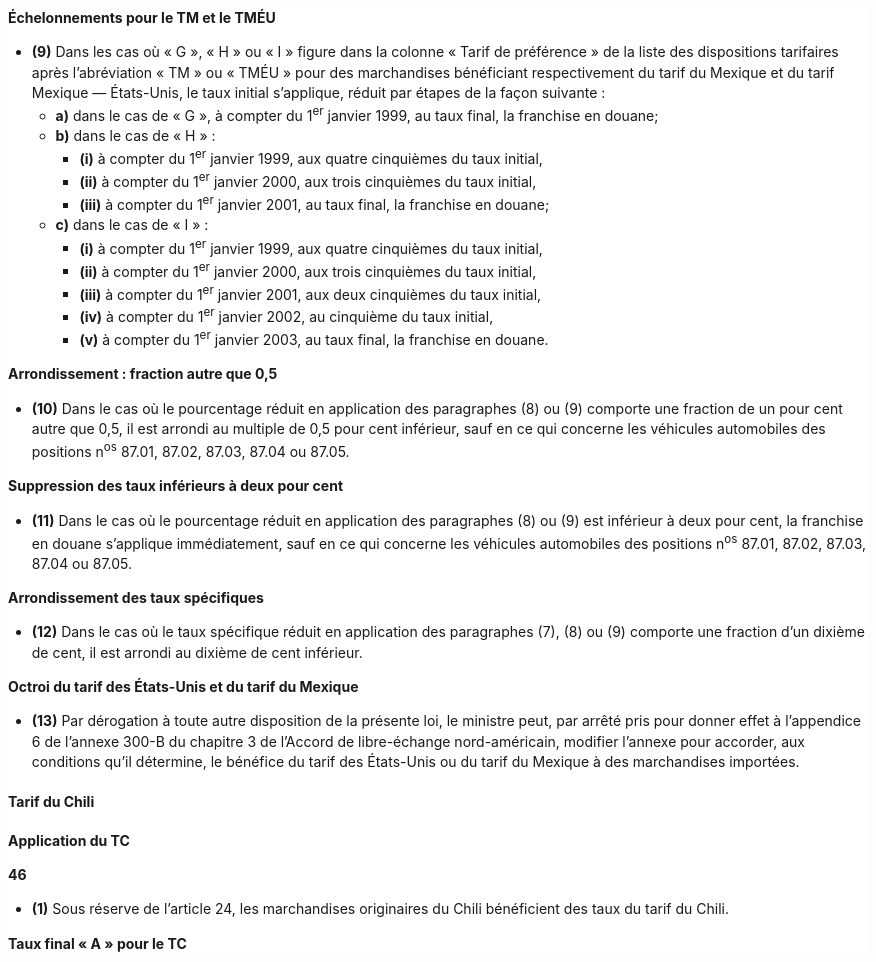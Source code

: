 **Échelonnements pour le TM et le TMÉU**

- **(9)** Dans les cas où « G », « H » ou « I » figure dans la colonne « Tarif de préférence » de la liste des dispositions tarifaires après l’abréviation « TM » ou « TMÉU » pour des marchandises bénéficiant respectivement du tarif du Mexique et du tarif Mexique — États-Unis, le taux initial s’applique, réduit par étapes de la façon suivante :
	- **a)** dans le cas de « G », à compter du 1<sup>er</sup> janvier 1999, au taux final, la franchise en douane;
	- **b)** dans le cas de « H » :
		- **(i)** à compter du 1<sup>er</sup> janvier 1999, aux quatre cinquièmes du taux initial,
		- **(ii)** à compter du 1<sup>er</sup> janvier 2000, aux trois cinquièmes du taux initial,
		- **(iii)** à compter du 1<sup>er</sup> janvier 2001, au taux final, la franchise en douane;
	- **c)** dans le cas de « I » :
		- **(i)** à compter du 1<sup>er</sup> janvier 1999, aux quatre cinquièmes du taux initial,
		- **(ii)** à compter du 1<sup>er</sup> janvier 2000, aux trois cinquièmes du taux initial,
		- **(iii)** à compter du 1<sup>er</sup> janvier 2001, aux deux cinquièmes du taux initial,
		- **(iv)** à compter du 1<sup>er</sup> janvier 2002, au cinquième du taux initial,
		- **(v)** à compter du 1<sup>er</sup> janvier 2003, au taux final, la franchise en douane.

**Arrondissement : fraction autre que 0,5**

- **(10)** Dans le cas où le pourcentage réduit en application des paragraphes (8) ou (9) comporte une fraction de un pour cent autre que 0,5, il est arrondi au multiple de 0,5 pour cent inférieur, sauf en ce qui concerne les véhicules automobiles des positions n<sup>os</sup> 87.01, 87.02, 87.03, 87.04 ou 87.05.

**Suppression des taux inférieurs à deux pour cent**

- **(11)** Dans le cas où le pourcentage réduit en application des paragraphes (8) ou (9) est inférieur à deux pour cent, la franchise en douane s’applique immédiatement, sauf en ce qui concerne les véhicules automobiles des positions n<sup>os</sup> 87.01, 87.02, 87.03, 87.04 ou 87.05.

**Arrondissement des taux spécifiques**

- **(12)** Dans le cas où le taux spécifique réduit en application des paragraphes (7), (8) ou (9) comporte une fraction d’un dixième de cent, il est arrondi au dixième de cent inférieur.

**Octroi du tarif des États-Unis et du tarif du Mexique**

- **(13)** Par dérogation à toute autre disposition de la présente loi, le ministre peut, par arrêté pris pour donner effet à l’appendice 6 de l’annexe 300-B du chapitre 3 de l’Accord de libre-échange nord-américain, modifier l’annexe pour accorder, aux conditions qu’il détermine, le bénéfice du tarif des États-Unis ou du tarif du Mexique à des marchandises importées.




#### Tarif du Chili



**Application du TC**

**46** 

- **(1)** Sous réserve de l’article 24, les marchandises originaires du Chili bénéficient des taux du tarif du Chili.

**Taux final « A » pour le TC**
